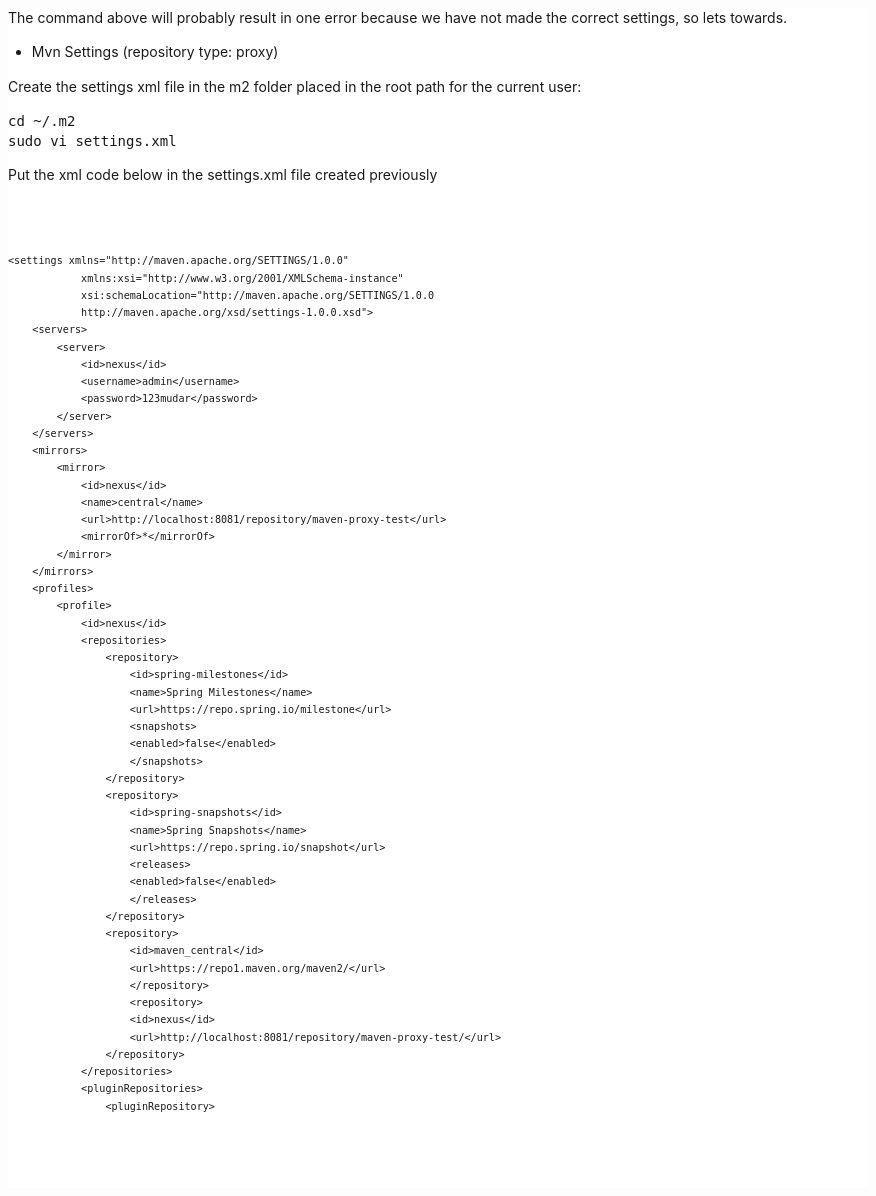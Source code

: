 The command above will probably result in one error because we have not made the correct settings, so lets towards.

- Mvn Settings (repository type: proxy)

Create the settings xml file in the m2 folder placed in the root path for the current user:

<pre>
cd ~/.m2
sudo vi settings.xml
</pre>

Put the xml code below in the settings.xml file created previously

<code>

    <settings xmlns="http://maven.apache.org/SETTINGS/1.0.0"
                xmlns:xsi="http://www.w3.org/2001/XMLSchema-instance"
                xsi:schemaLocation="http://maven.apache.org/SETTINGS/1.0.0
                http://maven.apache.org/xsd/settings-1.0.0.xsd">
        <servers>
            <server>
                <id>nexus</id>
                <username>admin</username>
                <password>123mudar</password>
            </server>
        </servers>
        <mirrors>
            <mirror>
                <id>nexus</id>
                <name>central</name>
                <url>http://localhost:8081/repository/maven-proxy-test</url>
                <mirrorOf>*</mirrorOf>
            </mirror>
        </mirrors>
        <profiles>
            <profile>
                <id>nexus</id>
                <repositories>
                    <repository>
                        <id>spring-milestones</id>
                        <name>Spring Milestones</name>
                        <url>https://repo.spring.io/milestone</url>
                        <snapshots>
                        <enabled>false</enabled>
                        </snapshots>
                    </repository>
                    <repository>
                        <id>spring-snapshots</id>
                        <name>Spring Snapshots</name>
                        <url>https://repo.spring.io/snapshot</url>
                        <releases>
                        <enabled>false</enabled>
                        </releases>
                    </repository>
                    <repository>
                        <id>maven_central</id>
                        <url>https://repo1.maven.org/maven2/</url>
                        </repository>
                        <repository>
                        <id>nexus</id>
                        <url>http://localhost:8081/repository/maven-proxy-test/</url>
                    </repository>
                </repositories>
                <pluginRepositories>
                    <pluginRepository>